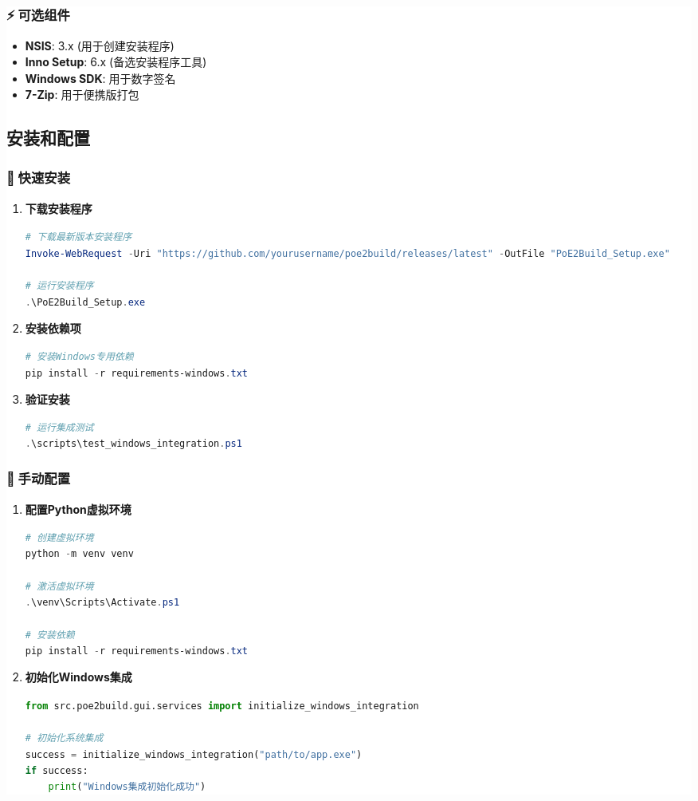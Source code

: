 ### ⚡ 可选组件

- **NSIS**: 3.x (用于创建安装程序)
- **Inno Setup**: 6.x (备选安装程序工具)
- **Windows SDK**: 用于数字签名
- **7-Zip**: 用于便携版打包

## 安装和配置

### 🚀 快速安装

1. **下载安装程序**
   ```powershell
   # 下载最新版本安装程序
   Invoke-WebRequest -Uri "https://github.com/yourusername/poe2build/releases/latest" -OutFile "PoE2Build_Setup.exe"
   
   # 运行安装程序
   .\PoE2Build_Setup.exe
   ```

2. **安装依赖项**
   ```powershell
   # 安装Windows专用依赖
   pip install -r requirements-windows.txt
   ```

3. **验证安装**
   ```powershell
   # 运行集成测试
   .\scripts\test_windows_integration.ps1
   ```

### 🔧 手动配置

1. **配置Python虚拟环境**
   ```powershell
   # 创建虚拟环境
   python -m venv venv
   
   # 激活虚拟环境
   .\venv\Scripts\Activate.ps1
   
   # 安装依赖
   pip install -r requirements-windows.txt
   ```

2. **初始化Windows集成**
   ```python
   from src.poe2build.gui.services import initialize_windows_integration
   
   # 初始化系统集成
   success = initialize_windows_integration("path/to/app.exe")
   if success:
       print("Windows集成初始化成功")
   ```
